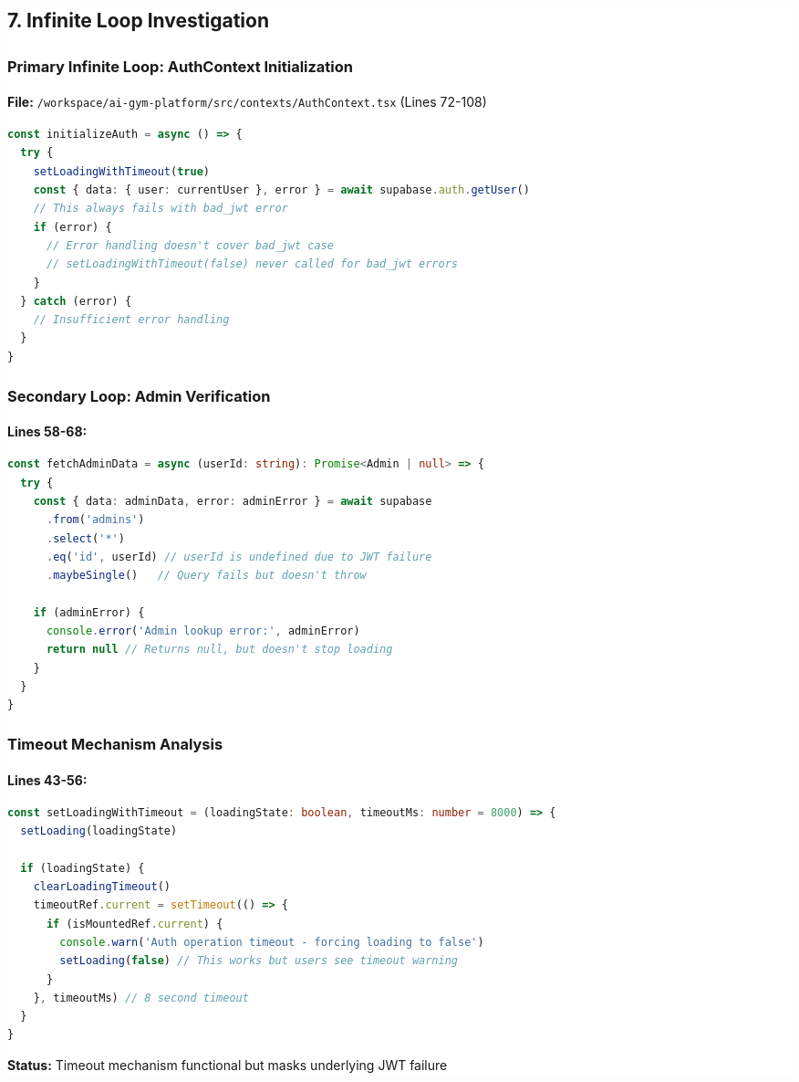 ## 7. Infinite Loop Investigation

### Primary Infinite Loop: AuthContext Initialization
**File:** `/workspace/ai-gym-platform/src/contexts/AuthContext.tsx` (Lines 72-108)
```typescript
const initializeAuth = async () => {
  try {
    setLoadingWithTimeout(true)
    const { data: { user: currentUser }, error } = await supabase.auth.getUser()
    // This always fails with bad_jwt error
    if (error) {
      // Error handling doesn't cover bad_jwt case
      // setLoadingWithTimeout(false) never called for bad_jwt errors
    }
  } catch (error) {
    // Insufficient error handling
  }
}
```

### Secondary Loop: Admin Verification
**Lines 58-68:**
```typescript
const fetchAdminData = async (userId: string): Promise<Admin | null> => {
  try {
    const { data: adminData, error: adminError } = await supabase
      .from('admins')
      .select('*')
      .eq('id', userId) // userId is undefined due to JWT failure
      .maybeSingle()   // Query fails but doesn't throw
    
    if (adminError) {
      console.error('Admin lookup error:', adminError)
      return null // Returns null, but doesn't stop loading
    }
  }
}
```

### Timeout Mechanism Analysis
**Lines 43-56:**
```typescript
const setLoadingWithTimeout = (loadingState: boolean, timeoutMs: number = 8000) => {
  setLoading(loadingState)
  
  if (loadingState) {
    clearLoadingTimeout()
    timeoutRef.current = setTimeout(() => {
      if (isMountedRef.current) {
        console.warn('Auth operation timeout - forcing loading to false')
        setLoading(false) // This works but users see timeout warning
      }
    }, timeoutMs) // 8 second timeout
  }
}
```
**Status:** Timeout mechanism functional but masks underlying JWT failure
